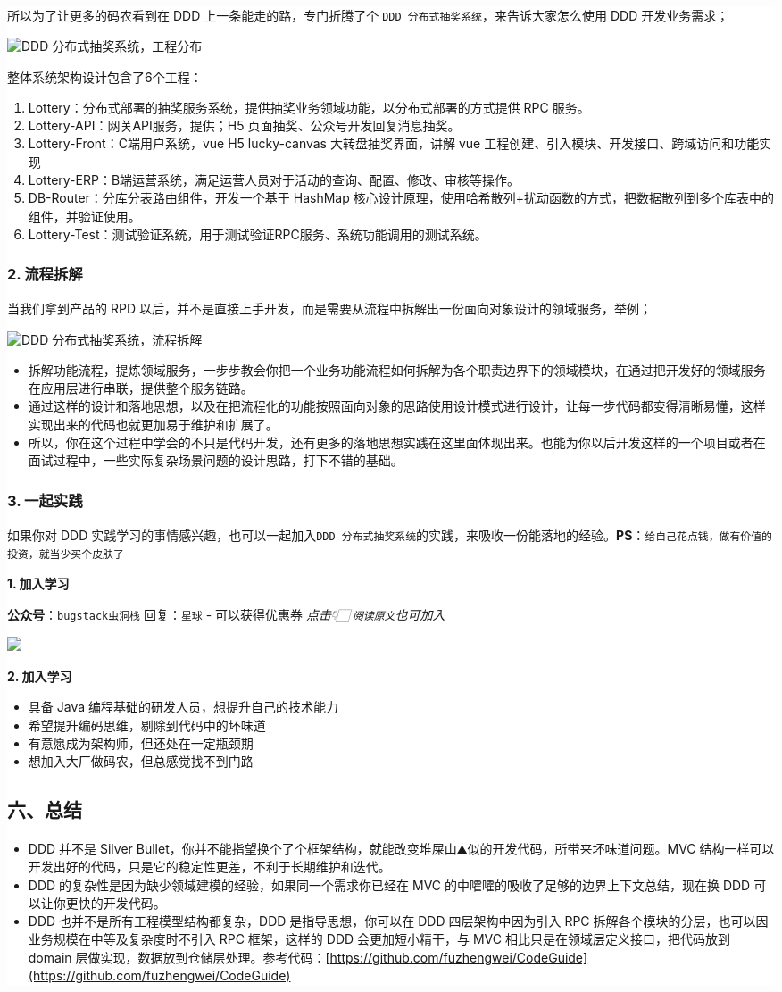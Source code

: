 所以为了让更多的码农看到在 DDD 上一条能走的路，专门折腾了个 `DDD 分布式抽奖系统`，来告诉大家怎么使用 DDD 开发业务需求；

![DDD 分布式抽奖系统，工程分布](https://bugstack.cn/images/article/project/lottery/introduce/introduce-220101-02.png)

整体系统架构设计包含了6个工程：

1. Lottery：分布式部署的抽奖服务系统，提供抽奖业务领域功能，以分布式部署的方式提供 RPC 服务。
2. Lottery-API：网关API服务，提供；H5 页面抽奖、公众号开发回复消息抽奖。
3. Lottery-Front：C端用户系统，vue H5 lucky-canvas 大转盘抽奖界面，讲解 vue 工程创建、引入模块、开发接口、跨域访问和功能实现
4. Lottery-ERP：B端运营系统，满足运营人员对于活动的查询、配置、修改、审核等操作。
5. DB-Router：分库分表路由组件，开发一个基于 HashMap 核心设计原理，使用哈希散列+扰动函数的方式，把数据散列到多个库表中的组件，并验证使用。
6. Lottery-Test：测试验证系统，用于测试验证RPC服务、系统功能调用的测试系统。

### 2. 流程拆解

当我们拿到产品的 RPD 以后，并不是直接上手开发，而是需要从流程中拆解出一份面向对象设计的领域服务，举例；

![DDD 分布式抽奖系统，流程拆解](https://bugstack.cn/images/article/project/lottery/introduce/introduce-220101-03.png)

- 拆解功能流程，提炼领域服务，一步步教会你把一个业务功能流程如何拆解为各个职责边界下的领域模块，在通过把开发好的领域服务在应用层进行串联，提供整个服务链路。
- 通过这样的设计和落地思想，以及在把流程化的功能按照面向对象的思路使用设计模式进行设计，让每一步代码都变得清晰易懂，这样实现出来的代码也就更加易于维护和扩展了。
- 所以，你在这个过程中学会的不只是代码开发，还有更多的落地思想实践在这里面体现出来。也能为你以后开发这样的一个项目或者在面试过程中，一些实际复杂场景问题的设计思路，打下不错的基础。

### 3. 一起实践

如果你对 DDD 实践学习的事情感兴趣，也可以一起加入`DDD 分布式抽奖系统`的实践，来吸收一份能落地的经验。**PS**：`给自己花点钱，做有价值的投资，就当少买个皮肤了`

**1. 加入学习**

**公众号**：`bugstack虫洞栈` 回复：`星球` - 可以获得优惠券 *点击👇🏻 `阅读原文`也可加入*

![](https://bugstack.cn/images/article/develop/develop-220220-04.png)

**2. 加入学习**

- 具备 Java 编程基础的研发人员，想提升自己的技术能力
- 希望提升编码思维，剔除到代码中的坏味道
- 有意愿成为架构师，但还处在一定瓶颈期
- 想加入大厂做码农，但总感觉找不到门路

## 六、总结

- DDD 并不是 Silver Bullet，你并不能指望换个了个框架结构，就能改变堆屎山⛰似的开发代码，所带来坏味道问题。MVC 结构一样可以开发出好的代码，只是它的稳定性更差，不利于长期维护和迭代。
- DDD 的复杂性是因为缺少领域建模的经验，如果同一个需求你已经在 MVC 的中嚯嚯的吸收了足够的边界上下文总结，现在换 DDD 可以让你更快的开发代码。
- DDD 也并不是所有工程模型结构都复杂，DDD 是指导思想，你可以在 DDD 四层架构中因为引入 RPC 拆解各个模块的分层，也可以因业务规模在中等及复杂度时不引入 RPC 框架，这样的 DDD 会更加短小精干，与 MVC 相比只是在领域层定义接口，把代码放到 domain 层做实现，数据放到仓储层处理。参考代码：[https://github.com/fuzhengwei/CodeGuide](https://github.com/fuzhengwei/CodeGuide)